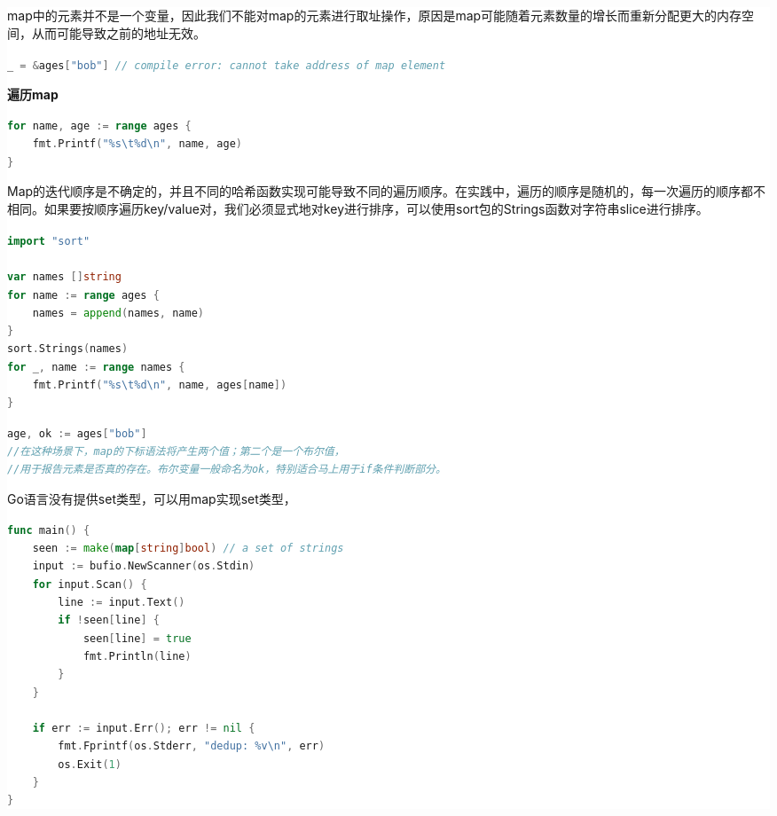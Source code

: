 map中的元素并不是一个变量，因此我们不能对map的元素进行取址操作，原因是map可能随着元素数量的增长而重新分配更大的内存空间，从而可能导致之前的地址无效。

```go
_ = &ages["bob"] // compile error: cannot take address of map element

```

**遍历map**

```go
for name, age := range ages {
    fmt.Printf("%s\t%d\n", name, age)
}

```

Map的迭代顺序是不确定的，并且不同的哈希函数实现可能导致不同的遍历顺序。在实践中，遍历的顺序是随机的，每一次遍历的顺序都不相同。如果要按顺序遍历key/value对，我们必须显式地对key进行排序，可以使用sort包的Strings函数对字符串slice进行排序。

```go
import "sort"

var names []string
for name := range ages {
    names = append(names, name)
}
sort.Strings(names)
for _, name := range names {
    fmt.Printf("%s\t%d\n", name, ages[name])
}

```

```go
age, ok := ages["bob"]
//在这种场景下，map的下标语法将产生两个值；第二个是一个布尔值，
//用于报告元素是否真的存在。布尔变量一般命名为ok，特别适合马上用于if条件判断部分。

```

Go语言没有提供set类型，可以用map实现set类型，

```go
func main() {
    seen := make(map[string]bool) // a set of strings
    input := bufio.NewScanner(os.Stdin)
    for input.Scan() {
        line := input.Text()
        if !seen[line] {
            seen[line] = true
            fmt.Println(line)
        }
    }

    if err := input.Err(); err != nil {
        fmt.Fprintf(os.Stderr, "dedup: %v\n", err)
        os.Exit(1)
    }
}

```
